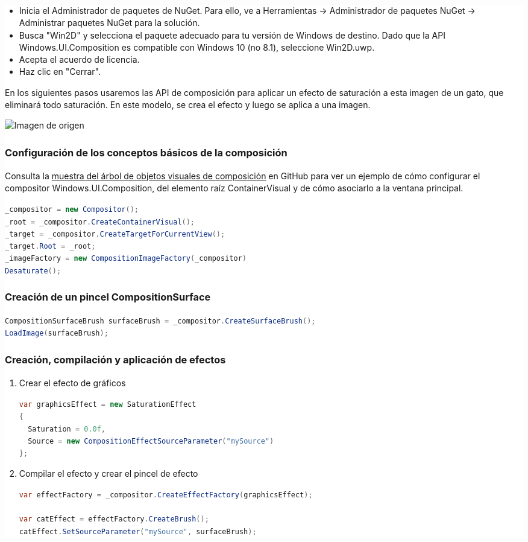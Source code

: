 - Inicia el Administrador de paquetes de NuGet. Para ello, ve a Herramientas → Administrador de paquetes NuGet → Administrar paquetes NuGet para la solución.
- Busca "Win2D" y selecciona el paquete adecuado para tu versión de Windows de destino. Dado que la API Windows.UI.Composition es compatible con Windows 10 (no 8.1), seleccione Win2D.uwp.
- Acepta el acuerdo de licencia.
- Haz clic en "Cerrar".

En los siguientes pasos usaremos las API de composición para aplicar un efecto de saturación a esta imagen de un gato, que eliminará todo saturación. En este modelo, se crea el efecto y luego se aplica a una imagen.

![Imagen de origen](images/composition-cat-source.png)
### <a name="setting-your-composition-basics"></a>Configuración de los conceptos básicos de la composición

Consulta la [muestra del árbol de objetos visuales de composición](http://go.microsoft.com/fwlink/?LinkId=785345) en GitHub para ver un ejemplo de cómo configurar el compositor Windows.UI.Composition, del elemento raíz ContainerVisual y de cómo asociarlo a la ventana principal.

```cs
_compositor = new Compositor();
_root = _compositor.CreateContainerVisual();
_target = _compositor.CreateTargetForCurrentView();
_target.Root = _root;
_imageFactory = new CompositionImageFactory(_compositor)
Desaturate();
```

### <a name="creating-a-compositionsurface-brush"></a>Creación de un pincel CompositionSurface

```cs
CompositionSurfaceBrush surfaceBrush = _compositor.CreateSurfaceBrush();
LoadImage(surfaceBrush);
```

### <a name="creating-compiling-and-applying-effects"></a>Creación, compilación y aplicación de efectos

1. Crear el efecto de gráficos

    ```cs
    var graphicsEffect = new SaturationEffect
    {
      Saturation = 0.0f,
      Source = new CompositionEffectSourceParameter("mySource")
    };
    ```

1. Compilar el efecto y crear el pincel de efecto

    ```cs
    var effectFactory = _compositor.CreateEffectFactory(graphicsEffect);

    var catEffect = effectFactory.CreateBrush();
    catEffect.SetSourceParameter("mySource", surfaceBrush);
    ```
